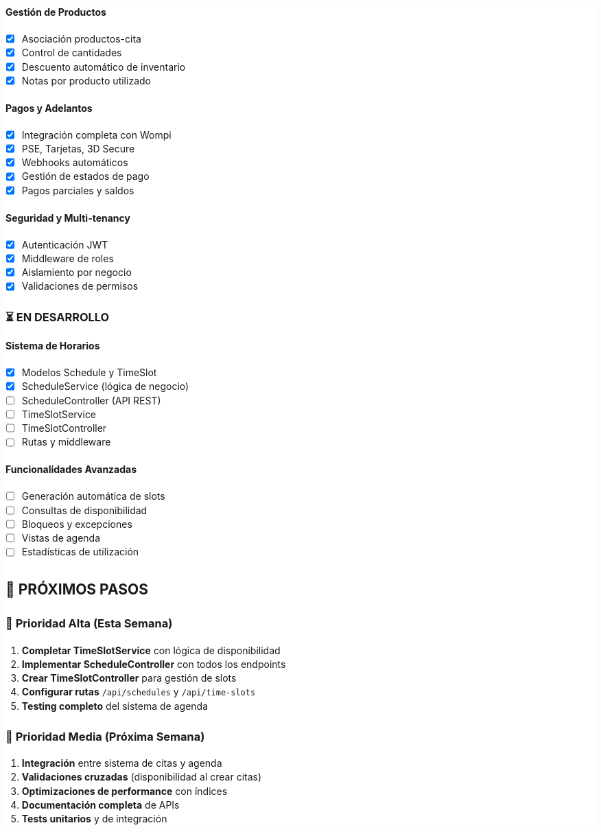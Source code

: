 #### Gestión de Productos
- [x] Asociación productos-cita
- [x] Control de cantidades
- [x] Descuento automático de inventario
- [x] Notas por producto utilizado

#### Pagos y Adelantos
- [x] Integración completa con Wompi
- [x] PSE, Tarjetas, 3D Secure
- [x] Webhooks automáticos
- [x] Gestión de estados de pago
- [x] Pagos parciales y saldos

#### Seguridad y Multi-tenancy
- [x] Autenticación JWT
- [x] Middleware de roles
- [x] Aislamiento por negocio
- [x] Validaciones de permisos

### ⏳ **EN DESARROLLO**

#### Sistema de Horarios
- [x] Modelos Schedule y TimeSlot
- [x] ScheduleService (lógica de negocio)
- [ ] ScheduleController (API REST)
- [ ] TimeSlotService
- [ ] TimeSlotController
- [ ] Rutas y middleware

#### Funcionalidades Avanzadas
- [ ] Generación automática de slots
- [ ] Consultas de disponibilidad
- [ ] Bloqueos y excepciones
- [ ] Vistas de agenda
- [ ] Estadísticas de utilización

## 🔄 PRÓXIMOS PASOS

### 🎯 **Prioridad Alta** (Esta Semana)
1. **Completar TimeSlotService** con lógica de disponibilidad
2. **Implementar ScheduleController** con todos los endpoints
3. **Crear TimeSlotController** para gestión de slots
4. **Configurar rutas** `/api/schedules` y `/api/time-slots`
5. **Testing completo** del sistema de agenda

### 🎯 **Prioridad Media** (Próxima Semana)
1. **Integración** entre sistema de citas y agenda
2. **Validaciones cruzadas** (disponibilidad al crear citas)
3. **Optimizaciones de performance** con índices
4. **Documentación completa** de APIs
5. **Tests unitarios** y de integración
